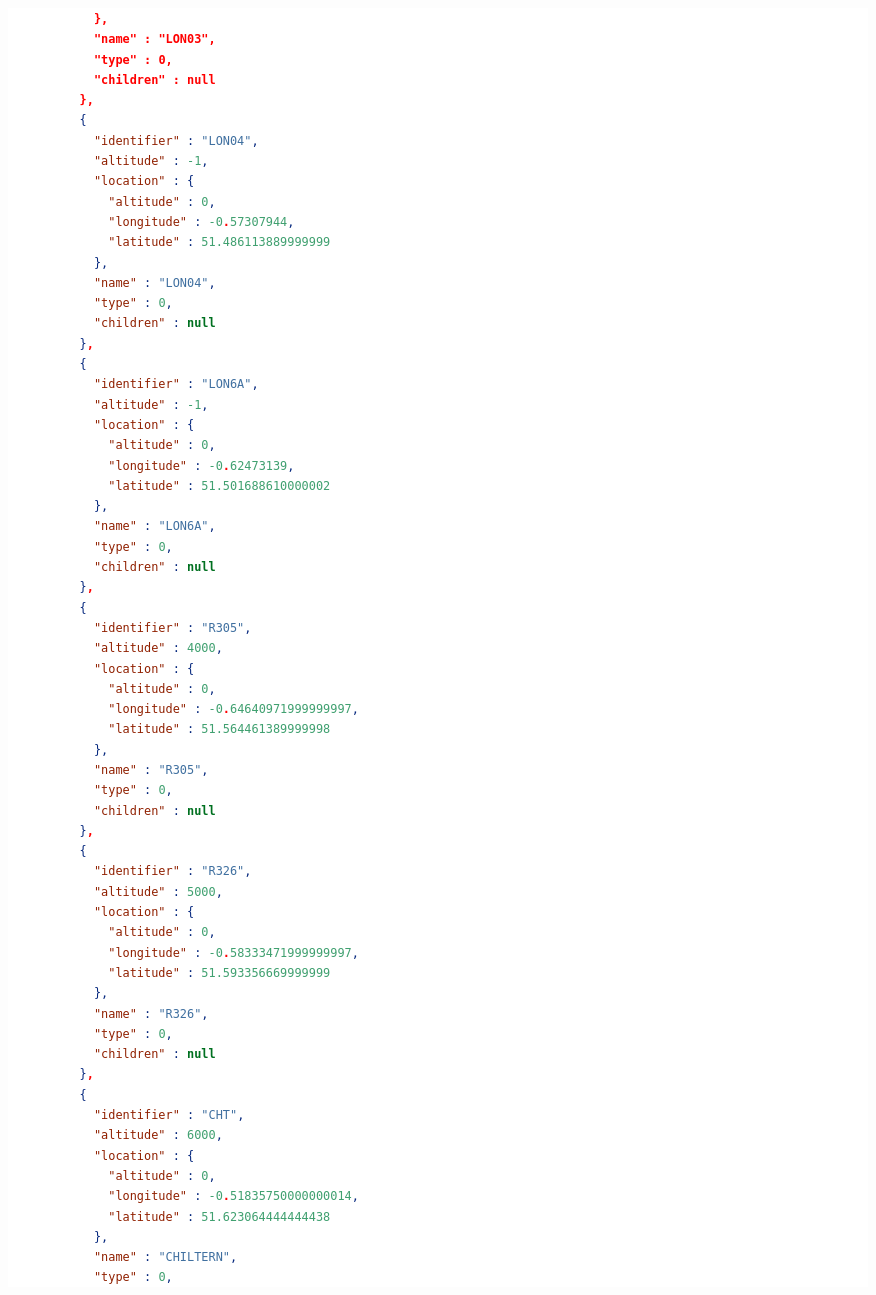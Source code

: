 ```json
            },
            "name" : "LON03",
            "type" : 0,
            "children" : null
          },
          {
            "identifier" : "LON04",
            "altitude" : -1,
            "location" : {
              "altitude" : 0,
              "longitude" : -0.57307944,
              "latitude" : 51.486113889999999
            },
            "name" : "LON04",
            "type" : 0,
            "children" : null
          },
          {
            "identifier" : "LON6A",
            "altitude" : -1,
            "location" : {
              "altitude" : 0,
              "longitude" : -0.62473139,
              "latitude" : 51.501688610000002
            },
            "name" : "LON6A",
            "type" : 0,
            "children" : null
          },
          {
            "identifier" : "R305",
            "altitude" : 4000,
            "location" : {
              "altitude" : 0,
              "longitude" : -0.64640971999999997,
              "latitude" : 51.564461389999998
            },
            "name" : "R305",
            "type" : 0,
            "children" : null
          },
          {
            "identifier" : "R326",
            "altitude" : 5000,
            "location" : {
              "altitude" : 0,
              "longitude" : -0.58333471999999997,
              "latitude" : 51.593356669999999
            },
            "name" : "R326",
            "type" : 0,
            "children" : null
          },
          {
            "identifier" : "CHT",
            "altitude" : 6000,
            "location" : {
              "altitude" : 0,
              "longitude" : -0.51835750000000014,
              "latitude" : 51.623064444444438
            },
            "name" : "CHILTERN",
            "type" : 0,
```